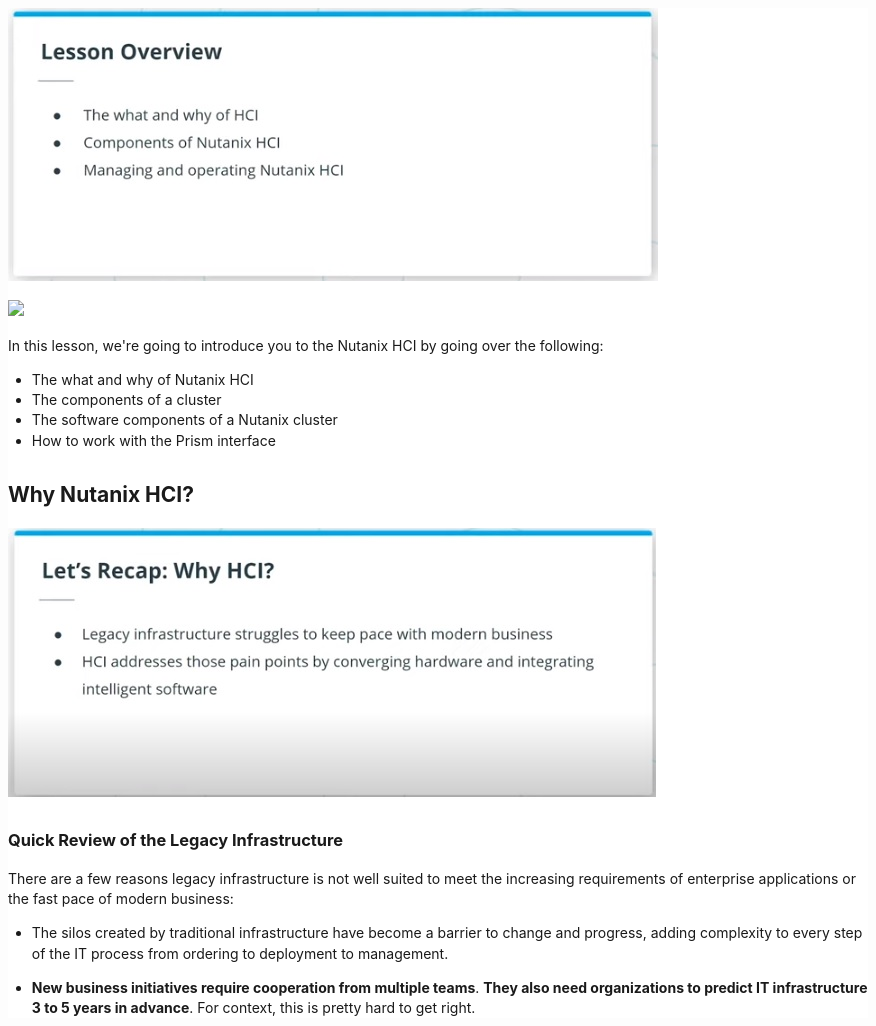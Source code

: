 ![](https://raw.githubusercontent.com/ARBUCHELI/HYBRID-CLOUD-ENGINEER-NANODEGREE-PROGRAM-/main/images/61.jpg)

![](https://video.udacity-data.com/topher/2020/June/5eecfaa1_screen-shot-2020-06-19-at-1.49.11-pm/screen-shot-2020-06-19-at-1.49.11-pm.png)

In this lesson, we're going to introduce you to the Nutanix HCI by going over the following:

* The what and why of Nutanix HCI
* The components of a cluster
* The software components of a Nutanix cluster
* How to work with the Prism interface

## Why Nutanix HCI?

![](https://raw.githubusercontent.com/ARBUCHELI/HYBRID-CLOUD-ENGINEER-NANODEGREE-PROGRAM-/main/images/62.jpg)

### Quick Review of the Legacy Infrastructure

There are a few reasons legacy infrastructure is not well suited to meet the increasing requirements of enterprise applications or the fast pace of modern business:

* The silos created by traditional infrastructure have become a barrier to change and progress, adding complexity to every step of the IT process from ordering to deployment to management.

* <strong>New business initiatives require cooperation from multiple teams</strong>. <strong>They also need organizations to predict IT infrastructure 3 to 5 years in advance</strong>. For context, this is pretty hard to get right.
